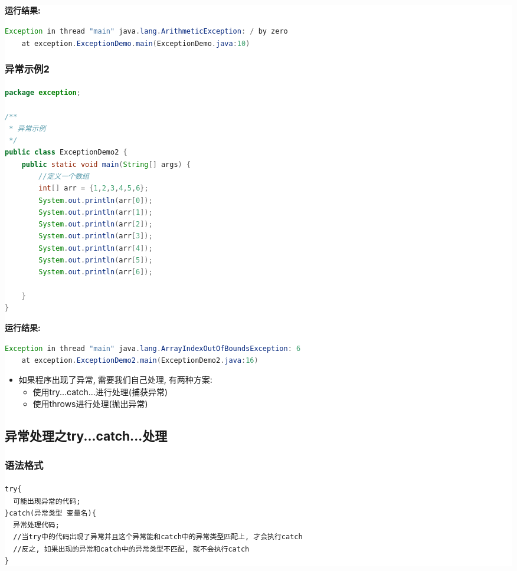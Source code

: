 **运行结果:**

```java
Exception in thread "main" java.lang.ArithmeticException: / by zero
	at exception.ExceptionDemo.main(ExceptionDemo.java:10)
```

### 异常示例2

```java
package exception;

/**
 * 异常示例
 */
public class ExceptionDemo2 {
    public static void main(String[] args) {
        //定义一个数组
        int[] arr = {1,2,3,4,5,6};
        System.out.println(arr[0]);
        System.out.println(arr[1]);
        System.out.println(arr[2]);
        System.out.println(arr[3]);
        System.out.println(arr[4]);
        System.out.println(arr[5]);
        System.out.println(arr[6]);

    }
}
```

**运行结果:**

```java
Exception in thread "main" java.lang.ArrayIndexOutOfBoundsException: 6
	at exception.ExceptionDemo2.main(ExceptionDemo2.java:16)
```

- 如果程序出现了异常, 需要我们自己处理, 有两种方案: 
  - 使用try...catch...进行处理(捕获异常)
  - 使用throws进行处理(抛出异常)

## 异常处理之try...catch...处理

### 语法格式

```
try{
  可能出现异常的代码;
}catch(异常类型 变量名){
  异常处理代码; 
  //当try中的代码出现了异常并且这个异常能和catch中的异常类型匹配上, 才会执行catch
  //反之, 如果出现的异常和catch中的异常类型不匹配, 就不会执行catch
}
```
